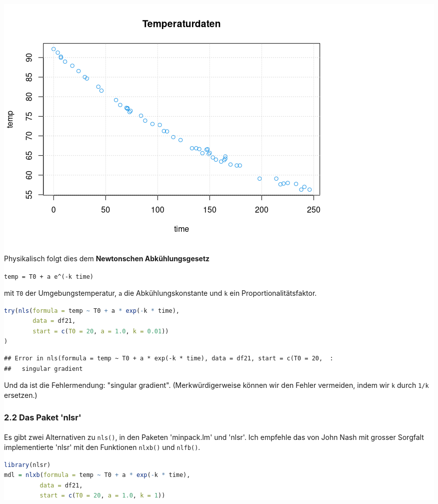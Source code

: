 ![](nls-talk_files/figure-html/unnamed-chunk-13-1.png)

Physikalisch folgt dies dem **Newtonschen Abkühlungsgesetz**

    temp = T0 + a e^(-k time)

mit `T0` der Umgebungstemperatur, `a` die Abkühlungskonstante und `k` ein Proportionalitätsfaktor.


```r
try(nls(formula = temp ~ T0 + a * exp(-k * time),
        data = df21,
        start = c(T0 = 20, a = 1.0, k = 0.01))
)
```

```
## Error in nls(formula = temp ~ T0 + a * exp(-k * time), data = df21, start = c(T0 = 20,  : 
##   singular gradient
```

Und da ist die Fehlermendung: "singular gradient". (Merkwürdigerweise können wir den Fehler vermeiden, indem wir `k` durch `1/k` ersetzen.)

### 2.2 Das Paket 'nlsr'

Es gibt zwei Alternativen zu `nls()`, in den Paketen 'minpack.lm' und 'nlsr'. Ich empfehle das von John Nash mit grosser Sorgfalt implementierte 'nlsr' mit den Funktionen `nlxb()` und `nlfb()`.


```r
library(nlsr)
mdl = nlxb(formula = temp ~ T0 + a * exp(-k * time),
          data = df21,
          start = c(T0 = 20, a = 1.0, k = 1))
```
